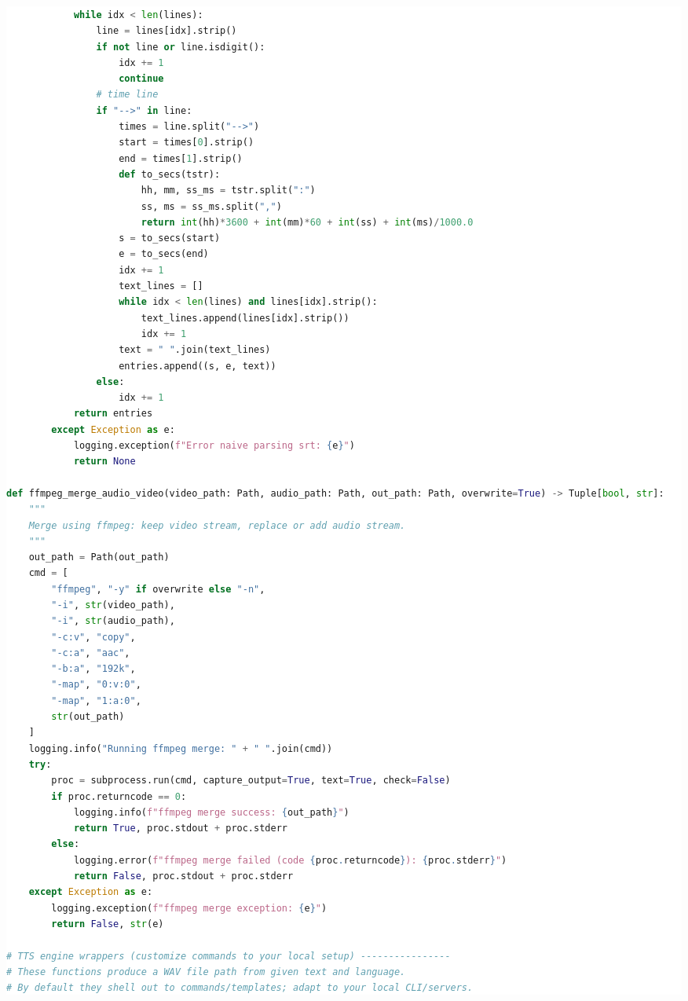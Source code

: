 ```python
            while idx < len(lines):
                line = lines[idx].strip()
                if not line or line.isdigit():
                    idx += 1
                    continue
                # time line
                if "-->" in line:
                    times = line.split("-->")
                    start = times[0].strip()
                    end = times[1].strip()
                    def to_secs(tstr):
                        hh, mm, ss_ms = tstr.split(":")
                        ss, ms = ss_ms.split(",")
                        return int(hh)*3600 + int(mm)*60 + int(ss) + int(ms)/1000.0
                    s = to_secs(start)
                    e = to_secs(end)
                    idx += 1
                    text_lines = []
                    while idx < len(lines) and lines[idx].strip():
                        text_lines.append(lines[idx].strip())
                        idx += 1
                    text = " ".join(text_lines)
                    entries.append((s, e, text))
                else:
                    idx += 1
            return entries
        except Exception as e:
            logging.exception(f"Error naive parsing srt: {e}")
            return None

def ffmpeg_merge_audio_video(video_path: Path, audio_path: Path, out_path: Path, overwrite=True) -> Tuple[bool, str]:
    """
    Merge using ffmpeg: keep video stream, replace or add audio stream.
    """
    out_path = Path(out_path)
    cmd = [
        "ffmpeg", "-y" if overwrite else "-n",
        "-i", str(video_path),
        "-i", str(audio_path),
        "-c:v", "copy",
        "-c:a", "aac",
        "-b:a", "192k",
        "-map", "0:v:0",
        "-map", "1:a:0",
        str(out_path)
    ]
    logging.info("Running ffmpeg merge: " + " ".join(cmd))
    try:
        proc = subprocess.run(cmd, capture_output=True, text=True, check=False)
        if proc.returncode == 0:
            logging.info(f"ffmpeg merge success: {out_path}")
            return True, proc.stdout + proc.stderr
        else:
            logging.error(f"ffmpeg merge failed (code {proc.returncode}): {proc.stderr}")
            return False, proc.stdout + proc.stderr
    except Exception as e:
        logging.exception(f"ffmpeg merge exception: {e}")
        return False, str(e)

# TTS engine wrappers (customize commands to your local setup) ----------------
# These functions produce a WAV file path from given text and language.
# By default they shell out to commands/templates; adapt to your local CLI/servers.
```